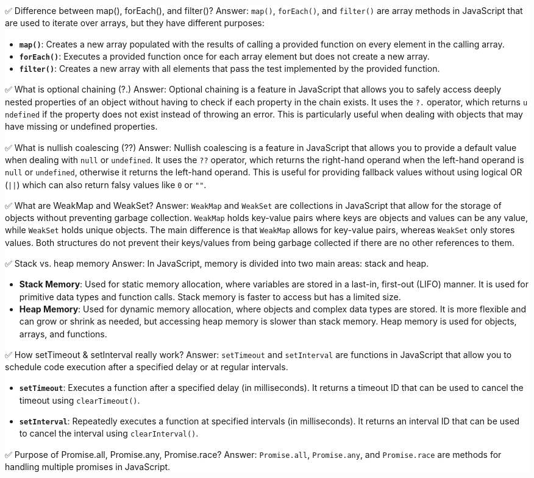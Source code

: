 ✅ Difference between map(), forEach(), and filter()?
Answer: `map()`, `forEach()`, and `filter()` are array methods in JavaScript that are used to iterate over arrays, but they have different purposes:

- **`map()`**: Creates a new array populated with the results of calling a provided function on every element in the calling array.
- **`forEach()`**: Executes a provided function once for each array element but does not create a new array.
- **`filter()`**: Creates a new array with all elements that pass the test implemented by the provided function.

✅ What is optional chaining (?.)
Answer: Optional chaining is a feature in JavaScript that allows you to safely access deeply nested properties of an object without having to check if each property in the chain exists. It uses the `?.` operator, which returns `undefined` if the property does not exist instead of throwing an error.
This is particularly useful when dealing with objects that may have missing or undefined properties.

✅ What is nullish coalescing (??)
Answer: Nullish coalescing is a feature in JavaScript that allows you to provide a default value when dealing with `null` or `undefined`. It uses the `??` operator, which returns the right-hand operand when the left-hand operand is `null` or `undefined`, otherwise it returns the left-hand operand. This is useful for providing fallback values without using logical OR (`||`) which can also return falsy values like `0` or `""`.

✅ What are WeakMap and WeakSet?
Answer: `WeakMap` and `WeakSet` are collections in JavaScript that allow for the storage of objects without preventing garbage collection. `WeakMap` holds key-value pairs where keys are objects and values can be any value, while `WeakSet` holds unique objects. The main difference is that `WeakMap` allows for key-value pairs, whereas `WeakSet` only stores values. Both structures do not prevent their keys/values from being garbage collected if there are no other references to them.

✅ Stack vs. heap memory
Answer: In JavaScript, memory is divided into two main areas: stack and heap.

- **Stack Memory**: Used for static memory allocation, where variables are stored in a last-in, first-out (LIFO) manner. It is used for primitive data types and function calls. Stack memory is faster to access but has a limited size.
- **Heap Memory**: Used for dynamic memory allocation, where objects and complex data types are stored. It is more flexible and can grow or shrink as needed, but accessing heap memory is slower than stack memory. Heap memory is used for objects, arrays, and functions.

✅ How setTimeout & setInterval really work?
Answer: `setTimeout` and `setInterval` are functions in JavaScript that allow you to schedule code execution after a specified delay or at regular intervals.

- **`setTimeout`**: Executes a function after a specified delay (in milliseconds). It returns a timeout ID that can be used to cancel the timeout using `clearTimeout()`.

- **`setInterval`**: Repeatedly executes a function at specified intervals (in milliseconds). It returns an interval ID that can be used to cancel the interval using `clearInterval()`.

✅ Purpose of Promise.all, Promise.any, Promise.race?
Answer: `Promise.all`, `Promise.any`, and `Promise.race` are methods for handling multiple promises in JavaScript.
